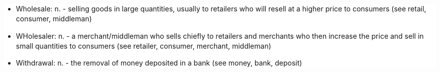 * Wholesale: n. - selling goods in large quantities, usually to retailers who will resell at a higher price to consumers (see retail, consumer, middleman)

* WHolesaler: n. - a merchant/middleman who sells chiefly to retailers and merchants who then increase the price and sell in small quantities to consumers (see retailer, consumer, merchant, middleman)

* Withdrawal: n. - the removal of money deposited in a bank (see money, bank, deposit)